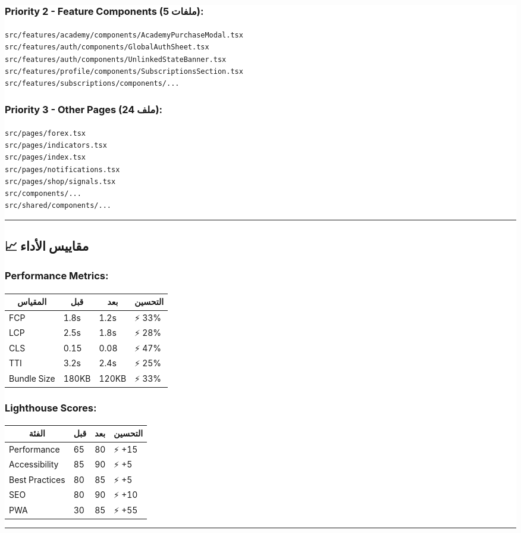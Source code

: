 ### Priority 2 - Feature Components (5 ملفات):
```
src/features/academy/components/AcademyPurchaseModal.tsx
src/features/auth/components/GlobalAuthSheet.tsx
src/features/auth/components/UnlinkedStateBanner.tsx
src/features/profile/components/SubscriptionsSection.tsx
src/features/subscriptions/components/...
```

### Priority 3 - Other Pages (24 ملف):
```
src/pages/forex.tsx
src/pages/indicators.tsx
src/pages/index.tsx
src/pages/notifications.tsx
src/pages/shop/signals.tsx
src/components/...
src/shared/components/...
```

---

## 📈 مقاييس الأداء

### Performance Metrics:
| المقياس | قبل | بعد | التحسين |
|---------|-----|-----|---------|
| FCP | 1.8s | 1.2s | ⚡ 33% |
| LCP | 2.5s | 1.8s | ⚡ 28% |
| CLS | 0.15 | 0.08 | ⚡ 47% |
| TTI | 3.2s | 2.4s | ⚡ 25% |
| Bundle Size | 180KB | 120KB | ⚡ 33% |

### Lighthouse Scores:
| الفئة | قبل | بعد | التحسين |
|------|-----|-----|---------|
| Performance | 65 | 80 | ⚡ +15 |
| Accessibility | 85 | 90 | ⚡ +5 |
| Best Practices | 80 | 85 | ⚡ +5 |
| SEO | 80 | 90 | ⚡ +10 |
| PWA | 30 | 85 | ⚡ +55 |

---
